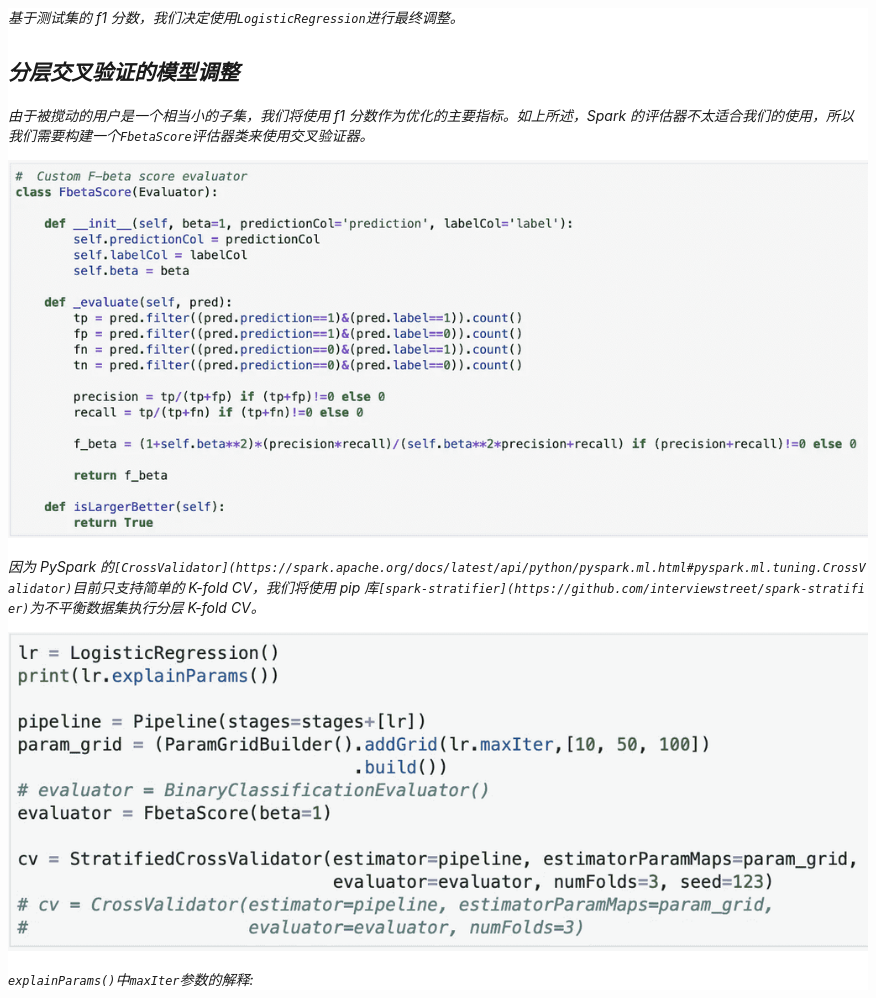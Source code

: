 *基于测试集的 f1 分数，我们决定使用`LogisticRegression`进行最终调整。*

## *分层交叉验证的模型调整*

*由于被搅动的用户是一个相当小的子集，我们将使用 f1 分数作为优化的主要指标。如上所述，Spark 的评估器不太适合我们的使用，所以我们需要构建一个`FbetaScore`评估器类来使用交叉验证器。*

*![](img/17181936bee2cf988a8d86e33dfc5ca3.png)*

*因为 PySpark 的`[CrossValidator](https://spark.apache.org/docs/latest/api/python/pyspark.ml.html#pyspark.ml.tuning.CrossValidator)`目前只支持简单的 K-fold CV，我们将使用 pip 库`[spark-stratifier](https://github.com/interviewstreet/spark-stratifier)`为不平衡数据集执行分层 K-fold CV。*

*![](img/03aebab5561f68d118b1f29c1f1aeb72.png)*

*`explainParams()`中`maxIter`参数的解释:*
